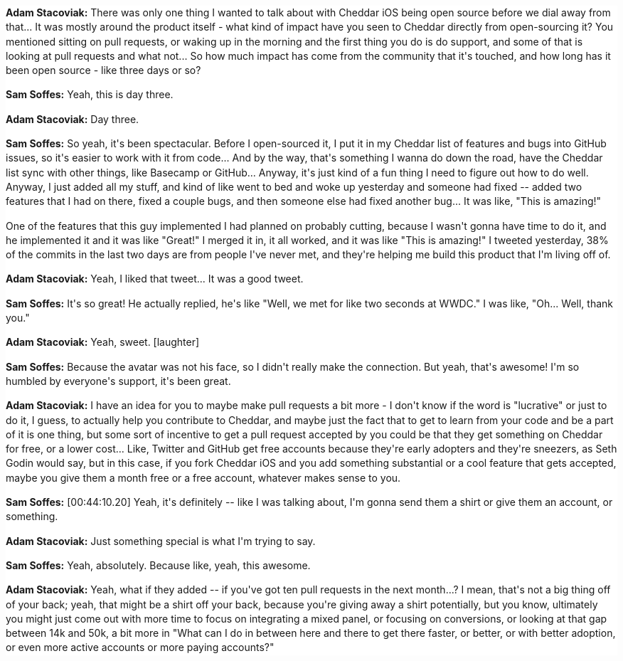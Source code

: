 **Adam Stacoviak:** There was only one thing I wanted to talk about with Cheddar iOS being open source before we dial away from that... It was mostly around the product itself - what kind of impact have you seen to Cheddar directly from open-sourcing it? You mentioned sitting on pull requests, or waking up in the morning and the first thing you do is do support, and some of that is looking at pull requests and what not... So how much impact has come from the community that it's touched, and how long has it been open source - like three days or so?

**Sam Soffes:** Yeah, this is day three.

**Adam Stacoviak:** Day three.

**Sam Soffes:** So yeah, it's been spectacular. Before I open-sourced it, I put it in my Cheddar list of features and bugs into GitHub issues, so it's easier to work with it from code... And by the way, that's something I wanna do down the road, have the Cheddar list sync with other things, like Basecamp or GitHub... Anyway, it's just kind of a fun thing I need to figure out how to do well. Anyway, I just added all my stuff, and kind of like went to bed and woke up yesterday and someone had fixed -- added two features that I had on there, fixed a couple bugs, and then someone else had fixed another bug... It was like, "This is amazing!"

One of the features that this guy implemented I had planned on probably cutting, because I wasn't gonna have time to do it, and he implemented it and it was like "Great!" I merged it in, it all worked, and it was like "This is amazing!" I tweeted yesterday, 38% of the commits in the last two days are from people I've never met, and they're helping me build this product that I'm living off of.

**Adam Stacoviak:** Yeah, I liked that tweet... It was a good tweet.

**Sam Soffes:** It's so great! He actually replied, he's like "Well, we met for like two seconds at WWDC." I was like, "Oh... Well, thank you."

**Adam Stacoviak:** Yeah, sweet. \[laughter\]

**Sam Soffes:** Because the avatar was not his face, so I didn't really make the connection. But yeah, that's awesome! I'm so humbled by everyone's support, it's been great.

**Adam Stacoviak:** I have an idea for you to maybe make pull requests a bit more - I don't know if the word is "lucrative" or just to do it, I guess, to actually help you contribute to Cheddar, and maybe just the fact that to get to learn from your code and be a part of it is one thing, but some sort of incentive to get a pull request accepted by you could be that they get something on Cheddar for free, or a lower cost... Like, Twitter and GitHub get free accounts because they're early adopters and they're sneezers, as Seth Godin would say, but in this case, if you fork Cheddar iOS and you add something substantial or a cool feature that gets accepted, maybe you give them a month free or a free account, whatever makes sense to you.

**Sam Soffes:** \[00:44:10.20\] Yeah, it's definitely -- like I was talking about, I'm gonna send them a shirt or give them an account, or something.

**Adam Stacoviak:** Just something special is what I'm trying to say.

**Sam Soffes:** Yeah, absolutely. Because like, yeah, this awesome.

**Adam Stacoviak:** Yeah, what if they added -- if you've got ten pull requests in the next month...? I mean, that's not a big thing off of your back; yeah, that might be a shirt off your back, because you're giving away a shirt potentially, but you know, ultimately you might just come out with more time to focus on integrating a mixed panel, or focusing on conversions, or looking at that gap between 14k and 50k, a bit more in "What can I do in between here and there to get there faster, or better, or with better adoption, or even more active accounts or more paying accounts?"
